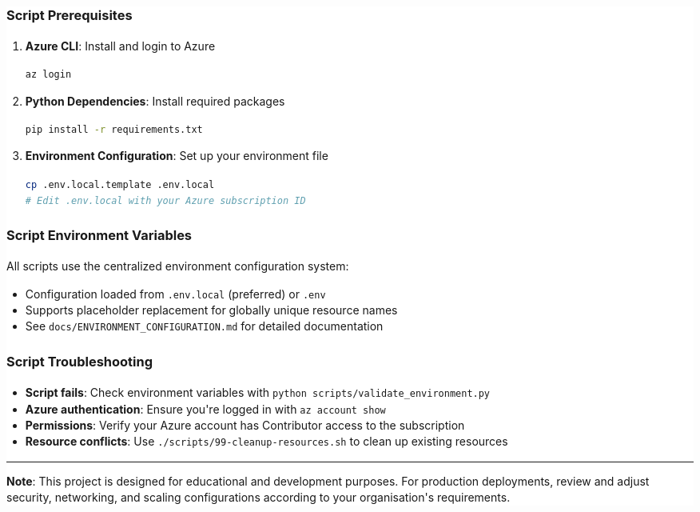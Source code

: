 
### Script Prerequisites

1. **Azure CLI**: Install and login to Azure
   ```bash
   az login
   ```

2. **Python Dependencies**: Install required packages
   ```bash
   pip install -r requirements.txt
   ```

3. **Environment Configuration**: Set up your environment file
   ```bash
   cp .env.local.template .env.local
   # Edit .env.local with your Azure subscription ID
   ```



### Script Environment Variables

All scripts use the centralized environment configuration system:
- Configuration loaded from `.env.local` (preferred) or `.env`
- Supports placeholder replacement for globally unique resource names
- See `docs/ENVIRONMENT_CONFIGURATION.md` for detailed documentation

### Script Troubleshooting

- **Script fails**: Check environment variables with `python scripts/validate_environment.py`
- **Azure authentication**: Ensure you're logged in with `az account show`
- **Permissions**: Verify your Azure account has Contributor access to the subscription
- **Resource conflicts**: Use `./scripts/99-cleanup-resources.sh` to clean up existing resources



---

**Note**: This project is designed for educational and development purposes. For production deployments, review and adjust security, networking, and scaling configurations according to your organisation's requirements.
